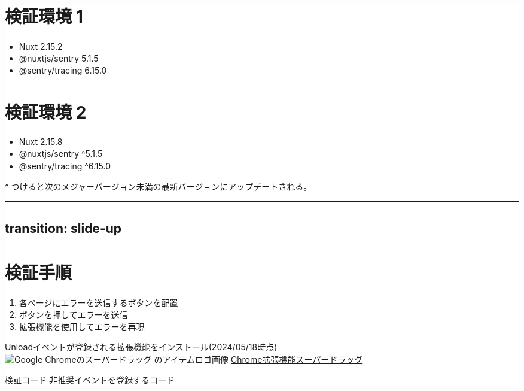 # 検証環境 1

- Nuxt 2.15.2
- @nuxtjs/sentry 5.1.5
- @sentry/tracing 6.15.0

</div>

<div class="w-1/2">

# 検証環境 2

- Nuxt 2.15.8
- @nuxtjs/sentry ^5.1.5
- @sentry/tracing ^6.15.0

^ つけると次のメジャーバージョン未満の最新バージョンにアップデートされる。


</div>


</div>

---
transition: slide-up
---

# 検証手順

<div class="flex flex-row gap-4 text-sm">
  <div class="w-1/2">
    <ol>
      <li>各ページにエラーを送信するボタンを配置</li>
      <li>ボタンを押してエラーを送信</li>
      <li>拡張機能を使用してエラーを再現</li>
    </ol>

  </div>
  <div class="w-1/2">
    Unloadイベントが登録される拡張機能をインストール(2024/05/18時点)
    <div class="flex flex-row gap-4 bg-gray-300 p-1 rounded-md items-center justify-center">
      <img src="https://lh3.googleusercontent.com/gv45XN4Rmea0bEKcHwMQoprLIDAgF2COzgaLoOmkIuu8FHjyM9ndhhxLTN9IQJUfmi35NEuAb5ShxIKKPSauwwEG=s60"alt="Google Chromeのスーパードラッグ のアイテムロゴ画像">
      <a class="text-black" href="https://chromewebstore.google.com/detail/google-chrome%E3%81%AE%E3%82%B9%E3%83%BC%E3%83%91%E3%83%BC%E3%83%89%E3%83%A9%E3%83%83%E3%82%B0/dlknjglebgomjjfaijjnebecgjbfjihk?hl=ja">Chrome拡張機能スーパードラッグ</a>
    </div>
  </div>
</div>

<div class="flex flex-row gap-4 mt-2 bg-gray-700 p-2 rounded-md justify-center">
  <div class="w-1/2">
    <p>検証コード 非推奨イベントを登録するコード</p>
